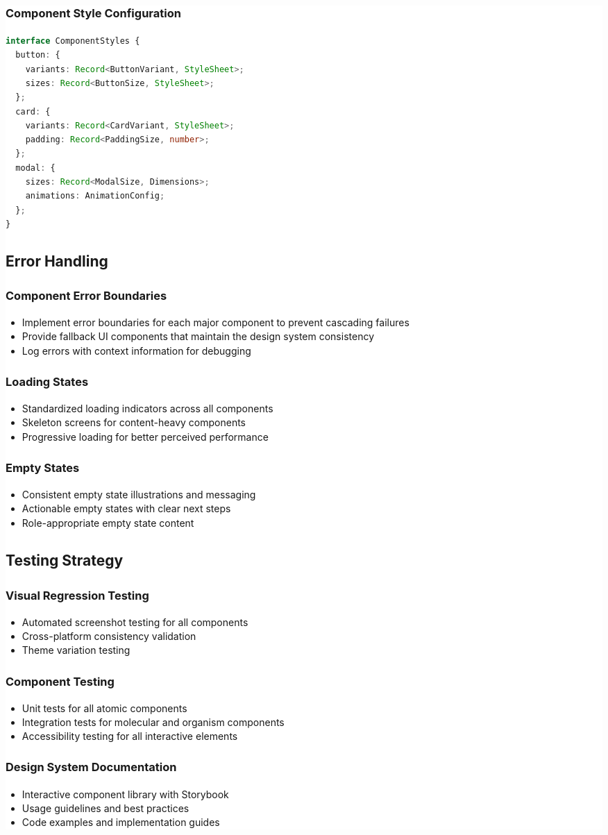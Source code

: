 ### Component Style Configuration
```typescript
interface ComponentStyles {
  button: {
    variants: Record<ButtonVariant, StyleSheet>;
    sizes: Record<ButtonSize, StyleSheet>;
  };
  card: {
    variants: Record<CardVariant, StyleSheet>;
    padding: Record<PaddingSize, number>;
  };
  modal: {
    sizes: Record<ModalSize, Dimensions>;
    animations: AnimationConfig;
  };
}
```

## Error Handling

### Component Error Boundaries
- Implement error boundaries for each major component to prevent cascading failures
- Provide fallback UI components that maintain the design system consistency
- Log errors with context information for debugging

### Loading States
- Standardized loading indicators across all components
- Skeleton screens for content-heavy components
- Progressive loading for better perceived performance

### Empty States
- Consistent empty state illustrations and messaging
- Actionable empty states with clear next steps
- Role-appropriate empty state content

## Testing Strategy

### Visual Regression Testing
- Automated screenshot testing for all components
- Cross-platform consistency validation
- Theme variation testing

### Component Testing
- Unit tests for all atomic components
- Integration tests for molecular and organism components
- Accessibility testing for all interactive elements

### Design System Documentation
- Interactive component library with Storybook
- Usage guidelines and best practices
- Code examples and implementation guides
